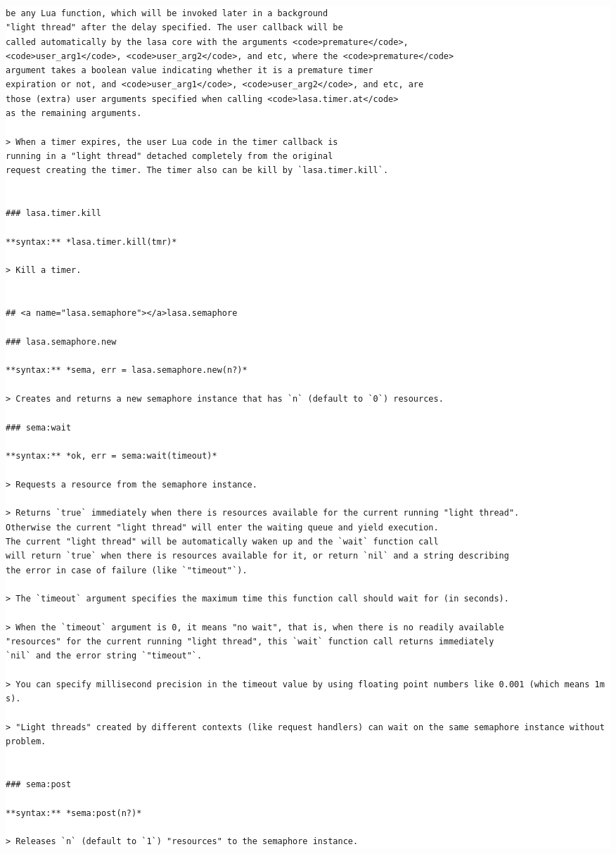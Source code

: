 ```
be any Lua function, which will be invoked later in a background
"light thread" after the delay specified. The user callback will be
called automatically by the lasa core with the arguments <code>premature</code>,
<code>user_arg1</code>, <code>user_arg2</code>, and etc, where the <code>premature</code>
argument takes a boolean value indicating whether it is a premature timer
expiration or not, and <code>user_arg1</code>, <code>user_arg2</code>, and etc, are
those (extra) user arguments specified when calling <code>lasa.timer.at</code>
as the remaining arguments.
 
> When a timer expires, the user Lua code in the timer callback is
running in a "light thread" detached completely from the original
request creating the timer. The timer also can be kill by `lasa.timer.kill`.


### lasa.timer.kill

**syntax:** *lasa.timer.kill(tmr)*

> Kill a timer.


## <a name="lasa.semaphore"></a>lasa.semaphore

### lasa.semaphore.new

**syntax:** *sema, err = lasa.semaphore.new(n?)*

> Creates and returns a new semaphore instance that has `n` (default to `0`) resources.

### sema:wait

**syntax:** *ok, err = sema:wait(timeout)*

> Requests a resource from the semaphore instance.

> Returns `true` immediately when there is resources available for the current running "light thread".
Otherwise the current "light thread" will enter the waiting queue and yield execution.
The current "light thread" will be automatically waken up and the `wait` function call
will return `true` when there is resources available for it, or return `nil` and a string describing
the error in case of failure (like `"timeout"`).

> The `timeout` argument specifies the maximum time this function call should wait for (in seconds).

> When the `timeout` argument is 0, it means "no wait", that is, when there is no readily available
"resources" for the current running "light thread", this `wait` function call returns immediately
`nil` and the error string `"timeout"`.

> You can specify millisecond precision in the timeout value by using floating point numbers like 0.001 (which means 1ms).

> "Light threads" created by different contexts (like request handlers) can wait on the same semaphore instance without problem.


### sema:post

**syntax:** *sema:post(n?)*

> Releases `n` (default to `1`) "resources" to the semaphore instance.

```